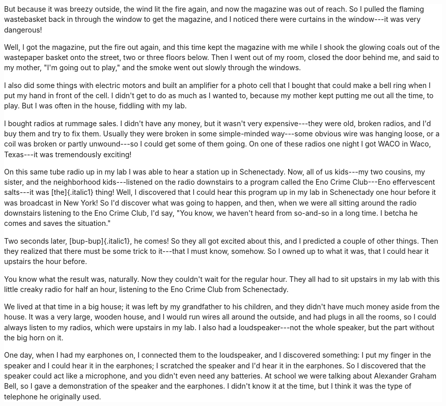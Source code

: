 But because it was breezy outside, the wind lit the fire again, and now
the magazine was out of reach. So I pulled the flaming wastebasket back
in through the window to get the magazine, and I noticed there were
curtains in the window---it was very dangerous!

Well, I got the magazine, put the fire out again, and this time kept the
magazine with me while I shook the glowing coals out of the wastepaper
basket onto the street, two or three floors below. Then I went out of my
room, closed the door behind me, and said to my mother, "I'm going out
to play," and the smoke went out slowly through the windows.

I also did some things with electric motors and built an amplifier for a
photo cell that I bought that could make a bell ring when I put my hand
in front of the cell. I didn't get to do as much as I wanted to, because
my mother kept putting me out all the time, to play. But I was often in
the house, fiddling with my lab.

I bought radios at rummage sales. I didn't have any money, but it wasn't
very expensive---they were old, broken radios, and I'd buy them and try
to fix them. Usually they were broken in some simple-minded way---some
obvious wire was hanging loose, or a coil was broken or partly
unwound---so I could get some of them going. On one of these radios one
night I got WACO in Waco, Texas---it was tremendously exciting!

On this same tube radio up in my lab I was able to hear a station up in
Schenectady. Now, all of us kids---my two cousins, my sister, and the
neighborhood kids---listened on the radio downstairs to a program called
the Eno Crime Club---Eno effervescent salts---it was [the]{.italic1}
thing! Well, I discovered that I could hear this program up in my lab in
Schenectady one hour before it was broadcast in New York! So I'd
discover what was going to happen, and then, when we were all sitting
around the radio downstairs listening to the Eno Crime Club, I'd say,
"You know, we haven't heard from so-and-so in a long time. I betcha he
comes and saves the situation."

Two seconds later, [bup-bup]{.italic1}, he comes! So they all got
excited about this, and I predicted a couple of other things. Then they
realized that there must be some trick to it---that I must know,
somehow. So I owned up to what it was, that I could hear it upstairs the
hour before.

You know what the result was, naturally. Now they couldn't wait for the
regular hour. They all had to sit upstairs in my lab with this little
creaky radio for half an hour, listening to the Eno Crime Club from
Schenectady.

We lived at that time in a big house; it was left by my grandfather to
his children, and they didn't have much money aside from the house. It
was a very large, wooden house, and I would run wires all around the
outside, and had plugs in all the rooms, so I could always listen to my
radios, which were upstairs in my lab. I also had a loudspeaker---not
the whole speaker, but the part without the big horn on it.

One day, when I had my earphones on, I connected them to the
loudspeaker, and I discovered something: I put my finger in the speaker
and I could hear it in the earphones; I scratched the speaker and I'd
hear it in the earphones. So I discovered that the speaker could act
like a microphone, and you didn't even need any batteries. At school we
were talking about Alexander Graham Bell, so I gave a demonstration of
the speaker and the earphones. I didn't know it at the time, but I think
it was the type of telephone he originally used.
